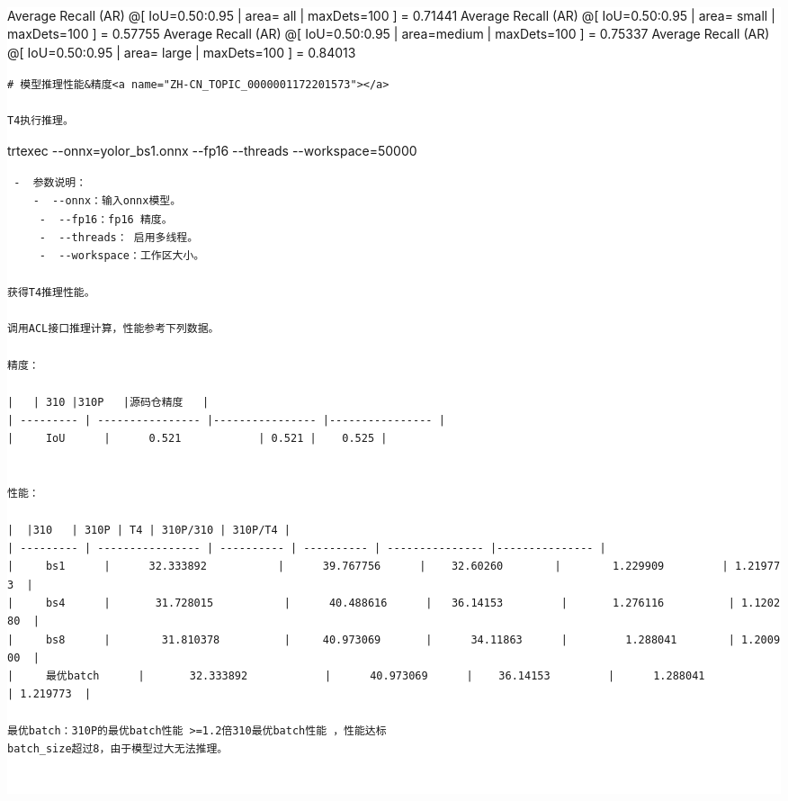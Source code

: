  Average Recall     (AR) @[ IoU=0.50:0.95 | area=   all | maxDets=100 ] = 0.71441
 Average Recall     (AR) @[ IoU=0.50:0.95 | area= small | maxDets=100 ] = 0.57755
 Average Recall     (AR) @[ IoU=0.50:0.95 | area=medium | maxDets=100 ] = 0.75337
 Average Recall     (AR) @[ IoU=0.50:0.95 | area= large | maxDets=100 ] = 0.84013
```
# 模型推理性能&精度<a name="ZH-CN_TOPIC_0000001172201573"></a>

T4执行推理。
```
trtexec --onnx=yolor_bs1.onnx --fp16 --threads --workspace=50000
```
 -  参数说明：
    -  --onnx：输入onnx模型。
     -  --fp16：fp16 精度。
     -  --threads： 启用多线程。
     -  --workspace：工作区大小。 
        
获得T4推理性能。

调用ACL接口推理计算，性能参考下列数据。

精度：

|   | 310 |310P   |源码仓精度   |
| --------- | ---------------- |---------------- |---------------- |
|     IoU      |      0.521            | 0.521 |    0.525 |


性能：

|  |310   | 310P | T4 | 310P/310 | 310P/T4 |
| --------- | ---------------- | ---------- | ---------- | --------------- |--------------- |
|     bs1      |      32.333892           |      39.767756      |    32.60260        |        1.229909         | 1.219773  |
|     bs4      |       31.728015           |      40.488616      |   36.14153         |       1.276116          | 1.120280  |
|     bs8      |        31.810378          |     40.973069       |      34.11863      |         1.288041        | 1.200900  |
|     最优batch      |       32.333892            |      40.973069      |    36.14153         |      1.288041           | 1.219773  |

最优batch：310P的最优batch性能 >=1.2倍310最优batch性能 ，性能达标
batch_size超过8，由于模型过大无法推理。


